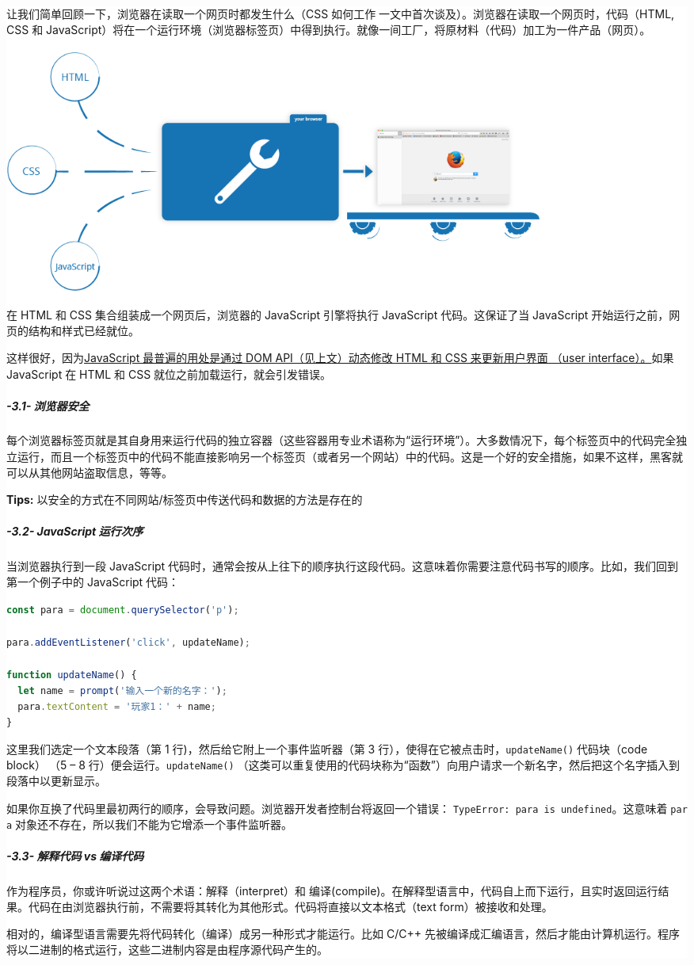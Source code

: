 让我们简单回顾一下，浏览器在读取一个网页时都发生什么（CSS 如何工作 一文中首次谈及）。浏览器在读取一个网页时，代码（HTML, CSS 和 JavaScript）将在一个运行环境（浏览器标签页）中得到执行。就像一间工厂，将原材料（代码）加工为一件产品（网页）。

![](./image/api1.png)

在 HTML 和 CSS 集合组装成一个网页后，浏览器的 JavaScript 引擎将执行 JavaScript 代码。这保证了当 JavaScript 开始运行之前，网页的结构和样式已经就位。

这样很好，因为<u>JavaScript 最普遍的用处是通过 DOM API（见上文）动态修改 HTML 和 CSS 来更新用户界面 （user interface）。</u>如果 JavaScript 在 HTML 和 CSS 就位之前加载运行，就会引发错误。

##### **-3.1- 浏览器安全**
每个浏览器标签页就是其自身用来运行代码的独立容器（这些容器用专业术语称为“运行环境”）。大多数情况下，每个标签页中的代码完全独立运行，而且一个标签页中的代码不能直接影响另一个标签页（或者另一个网站）中的代码。这是一个好的安全措施，如果不这样，黑客就可以从其他网站盗取信息，等等。

**Tips:** 以安全的方式在不同网站/标签页中传送代码和数据的方法是存在的
##### **-3.2- JavaScript 运行次序**
当浏览器执行到一段 JavaScript 代码时，通常会按从上往下的顺序执行这段代码。这意味着你需要注意代码书写的顺序。比如，我们回到第一个例子中的 JavaScript 代码：
```js
const para = document.querySelector('p');

para.addEventListener('click', updateName);

function updateName() {
  let name = prompt('输入一个新的名字：');
  para.textContent = '玩家1：' + name;
}
```
这里我们选定一个文本段落（第 1 行)，然后给它附上一个事件监听器（第 3 行），使得在它被点击时，`updateName()` 代码块（code block） （5 – 8 行）便会运行。`updateName()` （这类可以重复使用的代码块称为“函数”）向用户请求一个新名字，然后把这个名字插入到段落中以更新显示。

如果你互换了代码里最初两行的顺序，会导致问题。浏览器开发者控制台将返回一个错误： `TypeError: para is undefined`。这意味着 `para` 对象还不存在，所以我们不能为它增添一个事件监听器。

##### **-3.3- 解释代码 vs 编译代码**
作为程序员，你或许听说过这两个术语：解释（interpret）和 编译(compile)。在解释型语言中，代码自上而下运行，且实时返回运行结果。代码在由浏览器执行前，不需要将其转化为其他形式。代码将直接以文本格式（text form）被接收和处理。

相对的，编译型语言需要先将代码转化（编译）成另一种形式才能运行。比如 C/C++ 先被编译成汇编语言，然后才能由计算机运行。程序将以二进制的格式运行，这些二进制内容是由程序源代码产生的。

